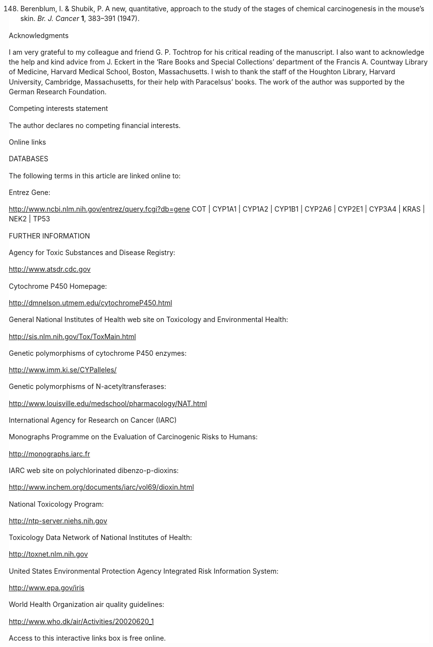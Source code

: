 148. Berenblum, I. & Shubik, P. A new, quantitative, approach to the study of the stages of chemical carcinogenesis in the mouse’s skin. *Br. J. Cancer* **1**, 383–391 (1947).

Acknowledgments

I am very grateful to my colleague and friend G. P. Tochtrop for his critical reading of the manuscript. I also want to acknowledge the help and kind advice from J. Eckert in the ‘Rare Books and Special Collections’ department of the Francis A. Countway Library of Medicine, Harvard Medical School, Boston, Massachusetts. I wish to thank the staff of the Houghton Library, Harvard University, Cambridge, Massachusetts, for their help with Paracelsus’ books. The work of the author was supported by the German Research Foundation.

Competing interests statement

The author declares no competing financial interests.

Online links

DATABASES

The following terms in this article are linked online to:

Entrez Gene:

http://www.ncbi.nlm.nih.gov/entrez/query.fcgi?db=gene COT | CYP1A1 | CYP1A2 | CYP1B1 | CYP2A6 | CYP2E1 | CYP3A4 | KRAS | NEK2 | TP53

FURTHER INFORMATION

Agency for Toxic Substances and Disease Registry:

http://www.atsdr.cdc.gov

Cytochrome P450 Homepage:

http://dmnelson.utmem.edu/cytochromeP450.html

General National Institutes of Health web site on Toxicology and Environmental Health:

http://sis.nlm.nih.gov/Tox/ToxMain.html

Genetic polymorphisms of cytochrome P450 enzymes:

http://www.imm.ki.se/CYPalleles/

Genetic polymorphisms of N-acetyltransferases:

http://www.louisville.edu/medschool/pharmacology/NAT.html

International Agency for Research on Cancer (IARC)

Monographs Programme on the Evaluation of Carcinogenic Risks to Humans:

http://monographs.iarc.fr

IARC web site on polychlorinated dibenzo-p-dioxins:

http://www.inchem.org/documents/iarc/vol69/dioxin.html

National Toxicology Program:

http://ntp-server.niehs.nih.gov

Toxicology Data Network of National Institutes of Health:

http://toxnet.nlm.nih.gov

United States Environmental Protection Agency Integrated Risk Information System:

http://www.epa.gov/iris

World Health Organization air quality guidelines:

http://www.who.dk/air/Activities/20020620_1

Access to this interactive links box is free online.
